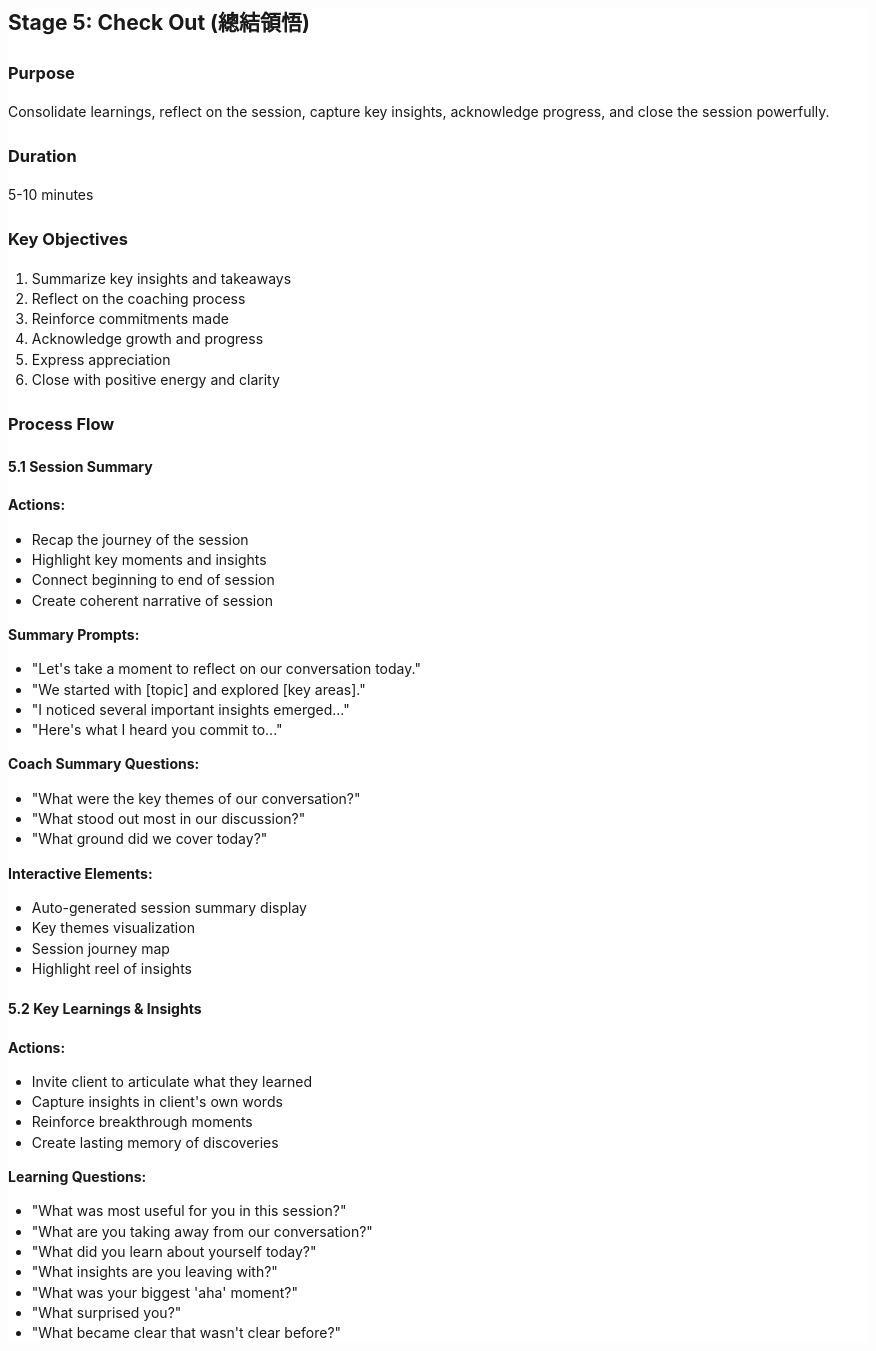 ## Stage 5: Check Out (總結領悟)

### Purpose
Consolidate learnings, reflect on the session, capture key insights, acknowledge progress, and close the session powerfully.

### Duration
5-10 minutes

### Key Objectives
1. Summarize key insights and takeaways
2. Reflect on the coaching process
3. Reinforce commitments made
4. Acknowledge growth and progress
5. Express appreciation
6. Close with positive energy and clarity

### Process Flow

#### 5.1 Session Summary
**Actions:**
- Recap the journey of the session
- Highlight key moments and insights
- Connect beginning to end of session
- Create coherent narrative of session

**Summary Prompts:**
- "Let's take a moment to reflect on our conversation today."
- "We started with [topic] and explored [key areas]."
- "I noticed several important insights emerged..."
- "Here's what I heard you commit to..."

**Coach Summary Questions:**
- "What were the key themes of our conversation?"
- "What stood out most in our discussion?"
- "What ground did we cover today?"

**Interactive Elements:**
- Auto-generated session summary display
- Key themes visualization
- Session journey map
- Highlight reel of insights

#### 5.2 Key Learnings & Insights
**Actions:**
- Invite client to articulate what they learned
- Capture insights in client's own words
- Reinforce breakthrough moments
- Create lasting memory of discoveries

**Learning Questions:**
- "What was most useful for you in this session?"
- "What are you taking away from our conversation?"
- "What did you learn about yourself today?"
- "What insights are you leaving with?"
- "What was your biggest 'aha' moment?"
- "What surprised you?"
- "What became clear that wasn't clear before?"
